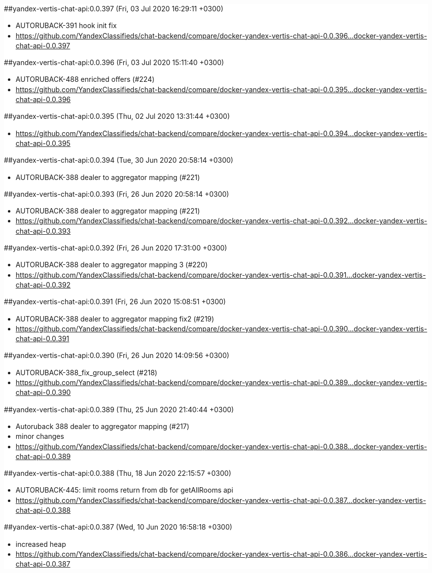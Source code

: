 ##yandex-vertis-chat-api:0.0.397 (Fri, 03 Jul 2020 16:29:11 +0300)

  * AUTORUBACK-391 hook init fix
  * https://github.com/YandexClassifieds/chat-backend/compare/docker-yandex-vertis-chat-api-0.0.396...docker-yandex-vertis-chat-api-0.0.397

##yandex-vertis-chat-api:0.0.396 (Fri, 03 Jul 2020 15:11:40 +0300)

  * AUTORUBACK-488 enriched offers (#224)
  * https://github.com/YandexClassifieds/chat-backend/compare/docker-yandex-vertis-chat-api-0.0.395...docker-yandex-vertis-chat-api-0.0.396

##yandex-vertis-chat-api:0.0.395 (Thu, 02 Jul 2020 13:31:44 +0300)

  * https://github.com/YandexClassifieds/chat-backend/compare/docker-yandex-vertis-chat-api-0.0.394...docker-yandex-vertis-chat-api-0.0.395

##yandex-vertis-chat-api:0.0.394 (Tue, 30 Jun 2020 20:58:14 +0300)

  * AUTORUBACK-388 dealer to aggregator mapping (#221)

##yandex-vertis-chat-api:0.0.393 (Fri, 26 Jun 2020 20:58:14 +0300)

  * AUTORUBACK-388 dealer to aggregator mapping (#221)
  * https://github.com/YandexClassifieds/chat-backend/compare/docker-yandex-vertis-chat-api-0.0.392...docker-yandex-vertis-chat-api-0.0.393

##yandex-vertis-chat-api:0.0.392 (Fri, 26 Jun 2020 17:31:00 +0300)

  * AUTORUBACK-388 dealer to aggregator mapping 3 (#220)
  * https://github.com/YandexClassifieds/chat-backend/compare/docker-yandex-vertis-chat-api-0.0.391...docker-yandex-vertis-chat-api-0.0.392

##yandex-vertis-chat-api:0.0.391 (Fri, 26 Jun 2020 15:08:51 +0300)

  * AUTORUBACK-388 dealer to aggregator mapping fix2 (#219)
  * https://github.com/YandexClassifieds/chat-backend/compare/docker-yandex-vertis-chat-api-0.0.390...docker-yandex-vertis-chat-api-0.0.391

##yandex-vertis-chat-api:0.0.390 (Fri, 26 Jun 2020 14:09:56 +0300)

  * AUTORUBACK-388_fix_group_select (#218)
  * https://github.com/YandexClassifieds/chat-backend/compare/docker-yandex-vertis-chat-api-0.0.389...docker-yandex-vertis-chat-api-0.0.390

##yandex-vertis-chat-api:0.0.389 (Thu, 25 Jun 2020 21:40:44 +0300)

  * Autoruback 388 dealer to aggregator mapping (#217)
  * minor changes
  * https://github.com/YandexClassifieds/chat-backend/compare/docker-yandex-vertis-chat-api-0.0.388...docker-yandex-vertis-chat-api-0.0.389

##yandex-vertis-chat-api:0.0.388 (Thu, 18 Jun 2020 22:15:57 +0300)

  * AUTORUBACK-445: limit rooms return from db for getAllRooms api
  * https://github.com/YandexClassifieds/chat-backend/compare/docker-yandex-vertis-chat-api-0.0.387...docker-yandex-vertis-chat-api-0.0.388

##yandex-vertis-chat-api:0.0.387 (Wed, 10 Jun 2020 16:58:18 +0300)

  * increased heap
  * https://github.com/YandexClassifieds/chat-backend/compare/docker-yandex-vertis-chat-api-0.0.386...docker-yandex-vertis-chat-api-0.0.387
